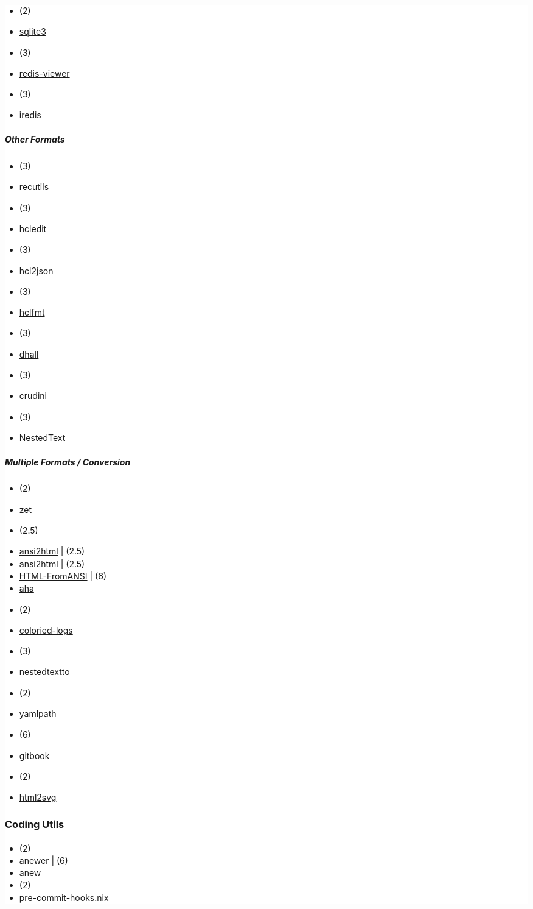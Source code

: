 - (2)
* [sqlite3](https://sqlite.org/cli.html)
- (3)
* [redis-viewer](https://github.com/SaltFishPr/redis-viewer)
- (3)
* [iredis](https://github.com/laixintao/iredis)
##### Other Formats
- (3)
* [recutils](https://www.gnu.org/software/recutils/)
- (3)
* [hcledit](https://github.com/minamijoyo/hcledit)
- (3)
* [hcl2json](https://github.com/tmccombs/hcl2json)
- (3)
* [hclfmt](https://github.com/hashicorp/hcl/tree/main/cmd/hclfmt)
- (3)
* [dhall](https://hackage.haskell.org/package/dhall)
- (3)
* [crudini](https://github.com/pixelb/crudini)
- (3)
* [NestedText](https://nestedtext.org/en/latest/)

##### Multiple Formats / Conversion
- (2)
* [zet](https://github.com/yarrow/zet)
- (2.5)
* [ansi2html](https://github.com/pycontribs/ansi2html) 
   | (2.5)
* [ansi2html](https://hackage.haskell.org/package/Ansi2Html) 
   | (2.5)
* [HTML-FromANSI](https://metacpan.org/dist/HTML-FromANSI) 
   | (6)
* [aha](https://github.com/theZiz/aha)
- (2)
* [coloried-logs](https://github.com/kilobyte/colorized-logs)
- (3)
* [nestedtextto](https://github.com/AndydeCleyre/nestedtextto)
- (2)
* [yamlpath](https://github.com/wwkimball/yamlpath)
- (6)
* [gitbook](https://blog.gitbook.com/product-updates/gitbook-3.0-document-everything-from-start-to-ship)
- (2)
* [html2svg](https://github.com/fathyb/html2svg)

### Coding Utils

* (2)
* [anewer](https://github.com/ysf/anewer) 
   | (6)
* [anew](https://github.com/tomnomnom/anew)
* (2)
* [pre-commit-hooks.nix](https://github.com/cachix/pre-commit-hooks.nix)
